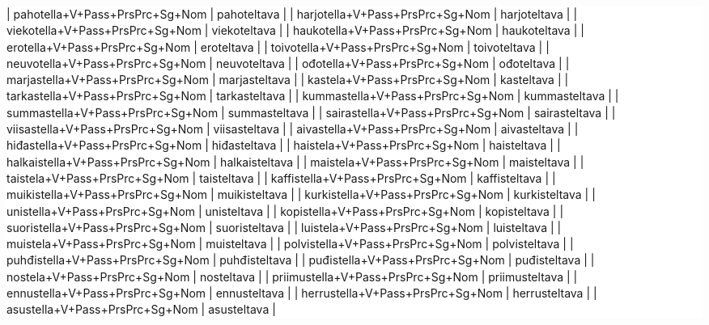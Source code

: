 | pahotella+V+Pass+PrsPrc+Sg+Nom             | pahoteltava               |
| harjotella+V+Pass+PrsPrc+Sg+Nom            | harjoteltava              |
| viekotella+V+Pass+PrsPrc+Sg+Nom            | viekoteltava              |
| haukotella+V+Pass+PrsPrc+Sg+Nom            | haukoteltava              |
| erotella+V+Pass+PrsPrc+Sg+Nom              | eroteltava                |
| toivotella+V+Pass+PrsPrc+Sg+Nom            | toivoteltava              |
| neuvotella+V+Pass+PrsPrc+Sg+Nom            | neuvoteltava              |
| ođotella+V+Pass+PrsPrc+Sg+Nom              | ođoteltava                |
| marjastella+V+Pass+PrsPrc+Sg+Nom           | marjasteltava             |
| kastela+V+Pass+PrsPrc+Sg+Nom               | kasteltava                |
| tarkastella+V+Pass+PrsPrc+Sg+Nom           | tarkasteltava             |
| kummastella+V+Pass+PrsPrc+Sg+Nom           | kummasteltava             |
| summastella+V+Pass+PrsPrc+Sg+Nom           | summasteltava             |
| sairastella+V+Pass+PrsPrc+Sg+Nom           | sairasteltava             |
| viisastella+V+Pass+PrsPrc+Sg+Nom           | viisasteltava             |
| aivastella+V+Pass+PrsPrc+Sg+Nom            | aivasteltava              |
| hiđastella+V+Pass+PrsPrc+Sg+Nom            | hiđasteltava              |
| haistela+V+Pass+PrsPrc+Sg+Nom              | haisteltava               |
| halkaistella+V+Pass+PrsPrc+Sg+Nom          | halkaisteltava            |
| maistela+V+Pass+PrsPrc+Sg+Nom              | maisteltava               |
| taistela+V+Pass+PrsPrc+Sg+Nom              | taisteltava               |
| kaffistella+V+Pass+PrsPrc+Sg+Nom           | kaffisteltava             |
| muikistella+V+Pass+PrsPrc+Sg+Nom           | muikisteltava             |
| kurkistella+V+Pass+PrsPrc+Sg+Nom           | kurkisteltava             |
| unistella+V+Pass+PrsPrc+Sg+Nom             | unisteltava               |
| kopistella+V+Pass+PrsPrc+Sg+Nom            | kopisteltava              |
| suoristella+V+Pass+PrsPrc+Sg+Nom           | suoristeltava             |
| luistela+V+Pass+PrsPrc+Sg+Nom              | luisteltava               |
| muistela+V+Pass+PrsPrc+Sg+Nom              | muisteltava               |
| polvistella+V+Pass+PrsPrc+Sg+Nom           | polvisteltava             |
| puhđistella+V+Pass+PrsPrc+Sg+Nom           | puhđisteltava             |
| puđistella+V+Pass+PrsPrc+Sg+Nom            | puđisteltava              |
| nostela+V+Pass+PrsPrc+Sg+Nom               | nosteltava                |
| priimustella+V+Pass+PrsPrc+Sg+Nom          | priimusteltava            |
| ennustella+V+Pass+PrsPrc+Sg+Nom            | ennusteltava              |
| herrustella+V+Pass+PrsPrc+Sg+Nom           | herrusteltava             |
| asustella+V+Pass+PrsPrc+Sg+Nom             | asusteltava               |